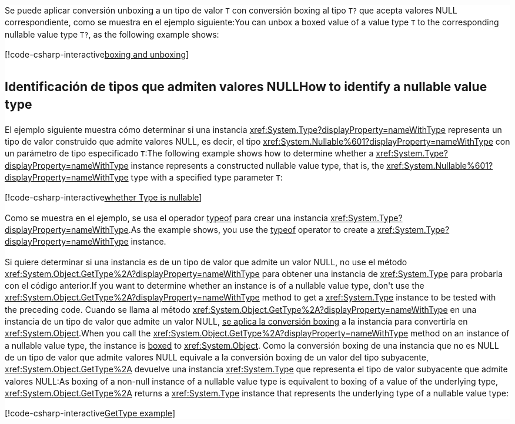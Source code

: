 <span data-ttu-id="b48a2-154">Se puede aplicar conversión unboxing a un tipo de valor `T` con conversión boxing al tipo `T?` que acepta valores NULL correspondiente, como se muestra en el ejemplo siguiente:</span><span class="sxs-lookup"><span data-stu-id="b48a2-154">You can unbox a boxed value of a value type `T` to the corresponding nullable value type `T?`, as the following example shows:</span></span>

[!code-csharp-interactive[boxing and unboxing](~/samples/csharp/language-reference/builtin-types/NullableValueTypes.cs#Boxing)]

## <a name="how-to-identify-a-nullable-value-type"></a><span data-ttu-id="b48a2-155">Identificación de tipos que admiten valores NULL</span><span class="sxs-lookup"><span data-stu-id="b48a2-155">How to identify a nullable value type</span></span>

<span data-ttu-id="b48a2-156">El ejemplo siguiente muestra cómo determinar si una instancia <xref:System.Type?displayProperty=nameWithType> representa un tipo de valor construido que admite valores NULL, es decir, el tipo <xref:System.Nullable%601?displayProperty=nameWithType> con un parámetro de tipo especificado `T`:</span><span class="sxs-lookup"><span data-stu-id="b48a2-156">The following example shows how to determine whether a <xref:System.Type?displayProperty=nameWithType> instance represents a constructed nullable value type, that is, the <xref:System.Nullable%601?displayProperty=nameWithType> type with a specified type parameter `T`:</span></span>

[!code-csharp-interactive[whether Type is nullable](~/samples/csharp/language-reference/builtin-types/NullableValueTypes.cs#IsTypeNullable)]

<span data-ttu-id="b48a2-157">Como se muestra en el ejemplo, se usa el operador [typeof](../operators/type-testing-and-cast.md#typeof-operator) para crear una instancia <xref:System.Type?displayProperty=nameWithType>.</span><span class="sxs-lookup"><span data-stu-id="b48a2-157">As the example shows, you use the [typeof](../operators/type-testing-and-cast.md#typeof-operator) operator to create a <xref:System.Type?displayProperty=nameWithType> instance.</span></span>

<span data-ttu-id="b48a2-158">Si quiere determinar si una instancia es de un tipo de valor que admite un valor NULL, no use el método <xref:System.Object.GetType%2A?displayProperty=nameWithType> para obtener una instancia de <xref:System.Type> para probarla con el código anterior.</span><span class="sxs-lookup"><span data-stu-id="b48a2-158">If you want to determine whether an instance is of a nullable value type, don't use the <xref:System.Object.GetType%2A?displayProperty=nameWithType> method to get a <xref:System.Type> instance to be tested with the preceding code.</span></span> <span data-ttu-id="b48a2-159">Cuando se llama al método <xref:System.Object.GetType%2A?displayProperty=nameWithType> en una instancia de un tipo de valor que admite un valor NULL, [se aplica la conversión boxing](#boxing-and-unboxing) a la instancia para convertirla en <xref:System.Object>.</span><span class="sxs-lookup"><span data-stu-id="b48a2-159">When you call the <xref:System.Object.GetType%2A?displayProperty=nameWithType> method on an instance of a nullable value type, the instance is [boxed](#boxing-and-unboxing) to <xref:System.Object>.</span></span> <span data-ttu-id="b48a2-160">Como la conversión boxing de una instancia que no es NULL de un tipo de valor que admite valores NULL equivale a la conversión boxing de un valor del tipo subyacente, <xref:System.Object.GetType%2A> devuelve una instancia <xref:System.Type> que representa el tipo de valor subyacente que admite valores NULL:</span><span class="sxs-lookup"><span data-stu-id="b48a2-160">As boxing of a non-null instance of a nullable value type is equivalent to boxing of a value of the underlying type, <xref:System.Object.GetType%2A> returns a <xref:System.Type> instance that represents the underlying type of a nullable value type:</span></span>

[!code-csharp-interactive[GetType example](~/samples/csharp/language-reference/builtin-types/NullableValueTypes.cs#GetType)]
